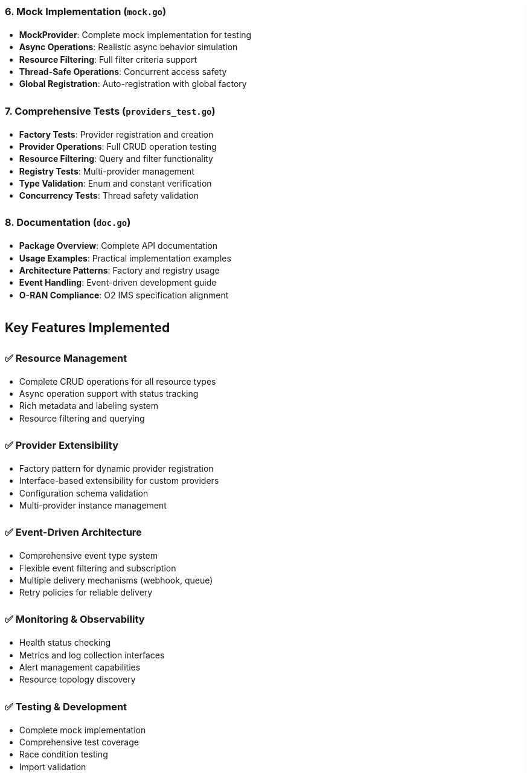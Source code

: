 ### 6. Mock Implementation (`mock.go`)
- **MockProvider**: Complete mock implementation for testing
- **Async Operations**: Realistic async behavior simulation
- **Resource Filtering**: Full filter criteria support
- **Thread-Safe Operations**: Concurrent access safety
- **Global Registration**: Auto-registration with global factory

### 7. Comprehensive Tests (`providers_test.go`)
- **Factory Tests**: Provider registration and creation
- **Provider Operations**: Full CRUD operation testing
- **Resource Filtering**: Query and filter functionality
- **Registry Tests**: Multi-provider management
- **Type Validation**: Enum and constant verification
- **Concurrency Tests**: Thread safety validation

### 8. Documentation (`doc.go`)
- **Package Overview**: Complete API documentation
- **Usage Examples**: Practical implementation examples
- **Architecture Patterns**: Factory and registry usage
- **Event Handling**: Event-driven development guide
- **O-RAN Compliance**: O2 IMS specification alignment

## Key Features Implemented

### ✅ Resource Management
- Complete CRUD operations for all resource types
- Async operation support with status tracking
- Rich metadata and labeling system
- Resource filtering and querying

### ✅ Provider Extensibility  
- Factory pattern for dynamic provider registration
- Interface-based extensibility for custom providers
- Configuration schema validation
- Multi-provider instance management

### ✅ Event-Driven Architecture
- Comprehensive event type system
- Flexible event filtering and subscription
- Multiple delivery mechanisms (webhook, queue)
- Retry policies for reliable delivery

### ✅ Monitoring & Observability
- Health status checking
- Metrics and log collection interfaces
- Alert management capabilities
- Resource topology discovery

### ✅ Testing & Development
- Complete mock implementation
- Comprehensive test coverage
- Race condition testing
- Import validation
